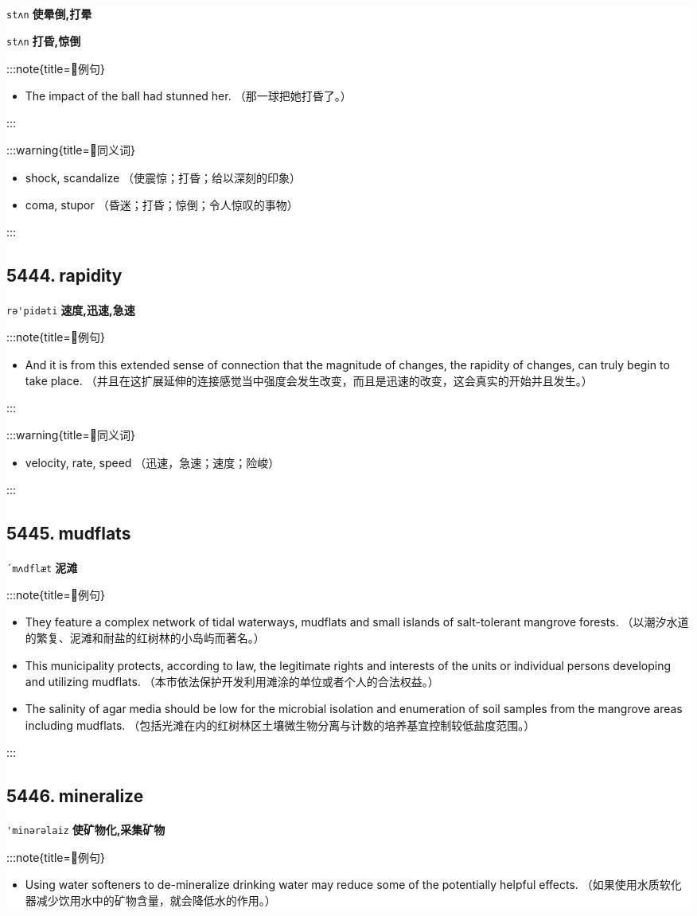 `stʌn`  **使晕倒,打晕**

`stʌn`  **打昏,惊倒**

:::note{title=🎤例句}

- The impact of the ball had stunned her. （那一球把她打昏了。）

:::

:::warning{title=🤔同义词}

- shock, scandalize （使震惊；打昏；给以深刻的印象）

- coma, stupor （昏迷；打昏；惊倒；令人惊叹的事物）

:::


## 5444. rapidity

`rə'pidəti`  **速度,迅速,急速**

:::note{title=🎤例句}

- And it is from this extended sense of connection that the magnitude of changes, the rapidity of changes, can truly begin to take place. （并且在这扩展延伸的连接感觉当中强度会发生改变，而且是迅速的改变，这会真实的开始并且发生。）

:::

:::warning{title=🤔同义词}

- velocity, rate, speed （迅速，急速；速度；险峻）

:::


## 5445. mudflats

`´mʌdflæt`  **泥滩**

:::note{title=🎤例句}

- They feature a complex network of tidal waterways, mudflats and small islands of salt-tolerant mangrove forests. （以潮汐水道的繁复、泥滩和耐盐的红树林的小岛屿而著名。）

- This municipality protects, according to law, the legitimate rights and interests of the units or individual persons developing and utilizing mudflats. （本市依法保护开发利用滩涂的单位或者个人的合法权益。）

- The salinity of agar media should be low for the microbial isolation and enumeration of soil samples from the mangrove areas including mudflats. （包括光滩在内的红树林区土壤微生物分离与计数的培养基宜控制较低盐度范围。）

:::

## 5446. mineralize

`'minərəlaiz`  **使矿物化,采集矿物**

:::note{title=🎤例句}

- Using water softeners to de-mineralize drinking water may reduce some of the potentially helpful effects. （如果使用水质软化器减少饮用水中的矿物含量，就会降低水的作用。）
